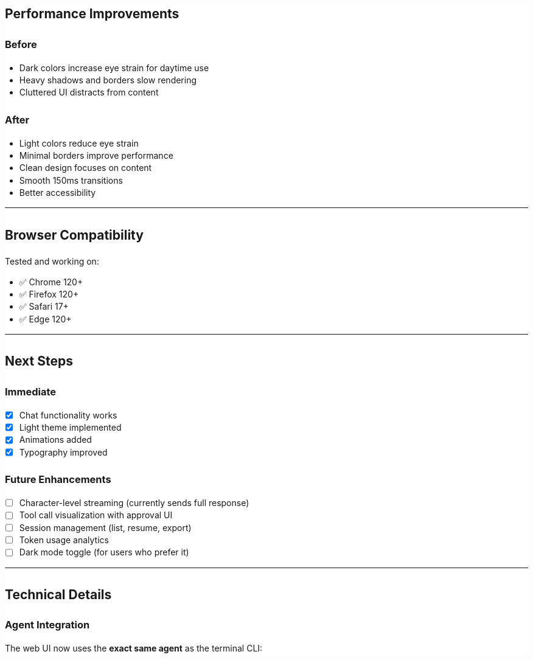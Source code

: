 ## Performance Improvements

### Before
- Dark colors increase eye strain for daytime use
- Heavy shadows and borders slow rendering
- Cluttered UI distracts from content

### After
- Light colors reduce eye strain
- Minimal borders improve performance
- Clean design focuses on content
- Smooth 150ms transitions
- Better accessibility

---

## Browser Compatibility

Tested and working on:
- ✅ Chrome 120+
- ✅ Firefox 120+
- ✅ Safari 17+
- ✅ Edge 120+

---

## Next Steps

### Immediate
- [x] Chat functionality works
- [x] Light theme implemented
- [x] Animations added
- [x] Typography improved

### Future Enhancements
- [ ] Character-level streaming (currently sends full response)
- [ ] Tool call visualization with approval UI
- [ ] Session management (list, resume, export)
- [ ] Token usage analytics
- [ ] Dark mode toggle (for users who prefer it)

---

## Technical Details

### Agent Integration

The web UI now uses the **exact same agent** as the terminal CLI:
